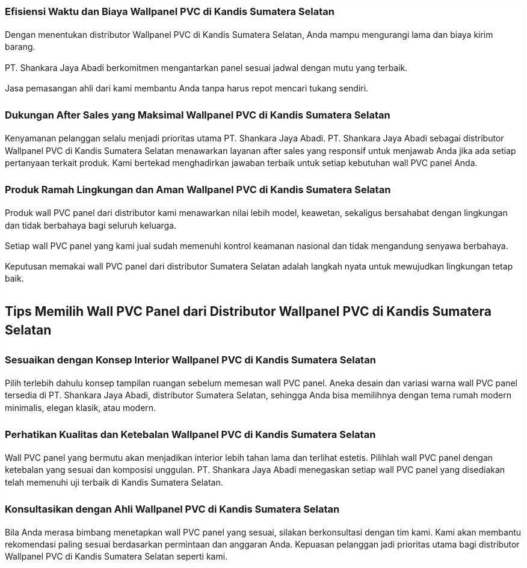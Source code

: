 ### Efisiensi Waktu dan Biaya Wallpanel PVC di Kandis Sumatera Selatan

Dengan menentukan distributor Wallpanel PVC di Kandis Sumatera Selatan, Anda mampu mengurangi lama dan biaya kirim barang.

PT. Shankara Jaya Abadi berkomitmen mengantarkan panel sesuai jadwal dengan mutu yang terbaik.

Jasa pemasangan ahli dari kami membantu Anda tanpa harus repot mencari tukang sendiri.

### Dukungan After Sales yang Maksimal Wallpanel PVC di Kandis Sumatera Selatan

Kenyamanan pelanggan selalu menjadi prioritas utama PT. Shankara Jaya Abadi. PT. Shankara Jaya Abadi sebagai distributor Wallpanel PVC di Kandis Sumatera Selatan menawarkan layanan after sales yang responsif untuk menjawab Anda jika ada setiap pertanyaan terkait produk. Kami bertekad menghadirkan jawaban terbaik untuk setiap kebutuhan wall PVC panel Anda.

### Produk Ramah Lingkungan dan Aman Wallpanel PVC di Kandis Sumatera Selatan

Produk wall PVC panel dari distributor kami menawarkan nilai lebih model, keawetan, sekaligus bersahabat dengan lingkungan dan tidak berbahaya bagi seluruh keluarga.

Setiap wall PVC panel yang kami jual sudah memenuhi kontrol keamanan nasional dan tidak mengandung senyawa berbahaya.

Keputusan memakai wall PVC panel dari distributor Sumatera Selatan adalah langkah nyata untuk mewujudkan lingkungan tetap baik.

## Tips Memilih Wall PVC Panel dari Distributor Wallpanel PVC di Kandis Sumatera Selatan

### Sesuaikan dengan Konsep Interior Wallpanel PVC di Kandis Sumatera Selatan

Pilih terlebih dahulu konsep tampilan ruangan sebelum memesan wall PVC panel. Aneka desain dan variasi warna wall PVC panel tersedia di PT. Shankara Jaya Abadi, distributor Sumatera Selatan, sehingga Anda bisa memilihnya dengan tema rumah modern minimalis, elegan klasik, atau modern.

### Perhatikan Kualitas dan Ketebalan Wallpanel PVC di Kandis Sumatera Selatan

Wall PVC panel yang bermutu akan menjadikan interior lebih tahan lama dan terlihat estetis. Pilihlah wall PVC panel dengan ketebalan yang sesuai dan komposisi unggulan. PT. Shankara Jaya Abadi menegaskan setiap wall PVC panel yang disediakan telah memenuhi uji terbaik di Kandis Sumatera Selatan.

### Konsultasikan dengan Ahli Wallpanel PVC di Kandis Sumatera Selatan

Bila Anda merasa bimbang menetapkan wall PVC panel yang sesuai, silakan berkonsultasi dengan tim kami. Kami akan membantu rekomendasi paling sesuai berdasarkan permintaan dan anggaran Anda. Kepuasan pelanggan jadi prioritas utama bagi distributor Wallpanel PVC di Kandis Sumatera Selatan seperti kami.

